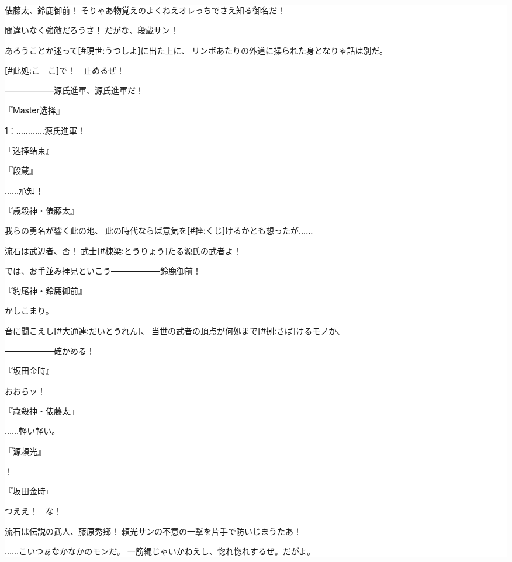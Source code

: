 俵藤太、鈴鹿御前！
そりゃあ物覚えのよくねえオレっちでさえ知る御名だ！

間違いなく強敵だろうさ！
だがな、段蔵サン！

あろうことか迷って[#現世:うつしよ]に出た上に、
リンボあたりの外道に操られた身となりゃ話は別だ。

[#此処:こ　こ]で！　止めるぜ！

——————源氏進軍、源氏進軍だ！

『Master选择』

1：…………源氏進軍！

『选择结束』

『段蔵』

……承知！

『歳殺神・俵藤太』

我らの勇名が響く此の地、
此の時代ならば意気を[#挫:くじ]けるかとも想ったが……

流石は武辺者、否！
武士[#棟梁:とうりょう]たる源氏の武者よ！

では、お手並み拝見といこう——————鈴鹿御前！

『豹尾神・鈴鹿御前』

かしこまり。

音に聞こえし[#大通連:だいとうれん]、
当世の武者の頂点が何処まで[#捌:さば]けるモノか、

——————確かめる！

『坂田金時』

おおらッ！

『歳殺神・俵藤太』

……軽い軽い。

『源頼光』

！

『坂田金時』

つええ！　な！

流石は伝説の武人、藤原秀郷！
頼光サンの不意の一撃を片手で防いじまうたあ！

……こいつぁなかなかのモンだ。
一筋縄じゃいかねえし、惚れ惚れするぜ。だがよ。
